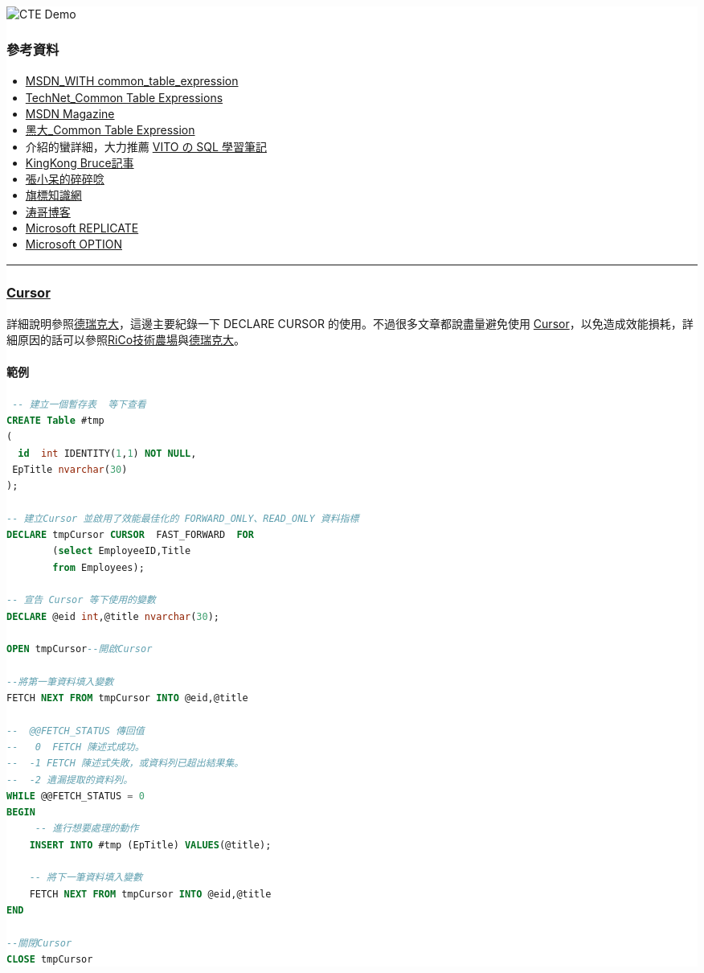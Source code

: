 ![CTE Demo](https://lh3.googleusercontent.com/oOhY4U3Kbhes1a29lm5QU14T6Zh7GxcpRQk-K5d4UsQ1-lKquZcoh9JQieN6YAt7IbUndZOuQJz6ekm-me8pcAaP_WHnSa0whk7yyNwP95gGVJ-ckwOgdXmEtypUl4nNtX35mtyYSkAI6sf0bGLMj-pPpBmn3VPNCF9jp_hTM2YiEwmNbzD6GAZsmC0BSU8ANBDJeMqDKFcpVbmsA9gypl8EGqBMbR5kRt9UXCWdZ2a2QwvncVRr7pldr88KMZ33jx-6eXhjskpQGr3RbkIMn-FENEPYAUItSOvso7Jn0acPlWtyQgNFP-r7Q6P7CHNM2nSKlAsf_ad2SZXzOEN2xoJoLmJ1g8ULdxuDJyO9UMP_O3PP_BH54KJHBb8BmeNYEcvktQNga9hrAFwez-2JyJ1ARv1sXiecOyl3SO94Se5SkGcFvZjuL0pYUEAokKZeFf-miZimPupt6mP3hyhvCyLeFSvMNRXCrwMQ5x4mv5l3Cj1nK4VjnxZ18gWk44OSyWk-ryT3fbl6BF6UFI23rFGJW5ru6DS1NKo-qFWyOGx4klp4L6tXrrGVLI6AfgBVqerJIXiOj4yWVSm72LWHPDetHdXkOLPrjv5G2v6cqTp1knVXjJwEQpAJnBp61RfGxI1VrBn-0uakQJGcAD8ENNGwYFNuJqCKgQtZXMI9Pw=w448-h128-no)

### 參考資料
- [MSDN_WITH common_table_expression](http://msdn.microsoft.com/zh-tw/library/ms175972(v=sql.105).aspx)
- [TechNet_Common Table Expressions](http://technet.microsoft.com/zh-tw/library/ms190766(v=sql.105).aspx)
- [MSDN Magazine](http://msdn.microsoft.com/zh-tw/magazine/cc163346.aspx)
- [黑大_Common Table Expression](http://blog.darkthread.net/post-2007-05-23-sql-2005-t-sql-enhancement-common-table-expression.aspx)
- 介紹的蠻詳細，大力推薦 [VITO の SQL 學習筆記](http://vito-sql.blogspot.tw/2013/05/cte.html)
- [KingKong Bruce記事](http://blog.kkbruce.net/2011/01/t-sql-common-table-expression-cte.html#.UuCSLBAVGM8)
- [張小呆的碎碎唸](http://www.dotblogs.com.tw/dc690216/archive/2010/02/02/13440.aspx)
- [旗標知識網](http://www.flag.com.tw/book/cento-5105.asp?bokno=FS232&amp;id=419)
- [涛哥博客](http://wudataoge.blog.163.com/blog/static/80073886200961652022389/)
- [Microsoft REPLICATE](http://technet.microsoft.com/zh-tw/library/ms174644.aspx)
- [Microsoft OPTION](http://technet.microsoft.com/zh-tw/library/ms190322.aspx)

------

### [**Cursor**][3]

詳細說明參照[德瑞克大][1]，這邊主要紀錄一下 DECLARE CURSOR 的使用。不過很多文章都說盡量避免使用 [Cursor][3]，以免造成效能損耗，詳細原因的話可以參照[RiCo技術農場][2]與[德瑞克大][1]。

#### 範例

``` sql
 -- 建立一個暫存表  等下查看
CREATE Table #tmp
(
  id  int IDENTITY(1,1) NOT NULL,
 EpTitle nvarchar(30)
);

-- 建立Cursor 並啟用了效能最佳化的 FORWARD_ONLY、READ_ONLY 資料指標
DECLARE tmpCursor CURSOR  FAST_FORWARD  FOR 
        (select EmployeeID,Title
        from Employees);
        
-- 宣告 Cursor 等下使用的變數
DECLARE @eid int,@title nvarchar(30);
 
OPEN tmpCursor--開啟Cursor

--將第一筆資料填入變數
FETCH NEXT FROM tmpCursor INTO @eid,@title

--  @@FETCH_STATUS 傳回值
--   0  FETCH 陳述式成功。
--  -1 FETCH 陳述式失敗，或資料列已超出結果集。
--  -2 遺漏提取的資料列。
WHILE @@FETCH_STATUS = 0
BEGIN
     -- 進行想要處理的動作 
    INSERT INTO #tmp (EpTitle) VALUES(@title);
 
    -- 將下一筆資料填入變數 
    FETCH NEXT FROM tmpCursor INTO @eid,@title
END      

--關閉Cursor
CLOSE tmpCursor
```

[1]: http://sharedderrick.blogspot.tw/2013/02/cursors-rowsets.html "德瑞克_初探Cursors(資料指標) 與資料列集(Rowsets)"
[2]: https://dotblogs.com.tw/ricochen/archive/2010/11/09/19323.aspx "RiCo_盡量避免使用Cursor" 
[3]: http://technet.microsoft.com/zh-tw/library/ms180169(v=sql.105).aspx "TechNet_CURSOR"
[4]: http://blog.darkthread.net/post-2006-08-08-kb-sql-2000-table-variable.aspx "黑大的KB-SQL 2000的資料庫變數(Table Variable)"
[5]: http://technet.microsoft.com/zh-tw/library/ms186986(v=sql.105).aspx "TechNet_特殊的資料表類型(Table Variable)"
[6]: http://www.dotblogs.com.tw/rainmaker/archive/2012/05/02/71932.aspx "亂馬客_Table-Variable in Transaction"
[7]: http://blog.sqlauthority.com/2009/12/15/sql-server-difference-temptable-and-table-variable-temptable-in-memory-a-myth/ "SQLSERVER_Difference TempTable and Table Variable"
[8]: http://sqlserverplanet.com/tsql/yet-another-temp-tables-vs-table-variables-article "Yet Another Temp Tables Vs Table Variables Article"
[9]: http://cbw0731.pixnet.net/blog/post/24993864-%E6%9A%AB%E5%AD%98%E8%A1%A8(temporary-tables)%E7%9A%84%E4%BD%BF%E7%94%A8%E7%B0%A1%E4%BB%8B "暫存表(Temporary Tables)的使用簡介"
[10]: http://support.microsoft.com/?kbid=305977 "Microsoft技術支援_常見問題集-資料表變數"
[11]: http://www.sql-server-performance.com/2007/temp-tables-vs-variables/ "Temporary Tables vs. Table Variables"